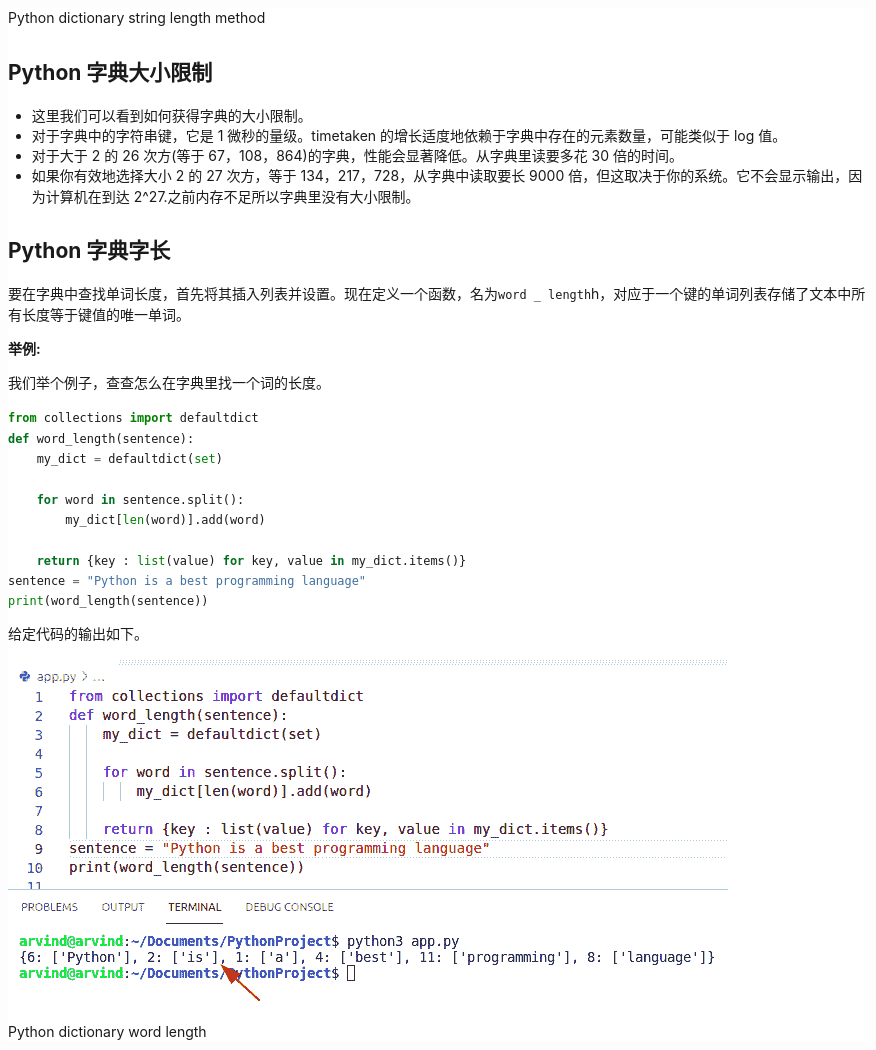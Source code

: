 Python dictionary string length method

## Python 字典大小限制

*   这里我们可以看到如何获得字典的大小限制。
*   对于字典中的字符串键，它是 1 微秒的量级。timetaken 的增长适度地依赖于字典中存在的元素数量，可能类似于 log 值。
*   对于大于 2 的 26 次方(等于 67，108，864)的字典，性能会显著降低。从字典里读要多花 30 倍的时间。
*   如果你有效地选择大小 2 的 27 次方，等于 134，217，728，从字典中读取要长 9000 倍，但这取决于你的系统。它不会显示输出，因为计算机在到达 2^27.之前内存不足所以字典里没有大小限制。

## Python 字典字长

要在字典中查找单词长度，首先将其插入列表并设置。现在定义一个函数，名为`word _ length`h，对应于一个键的单词列表存储了文本中所有长度等于键值的唯一单词。

**举例:**

我们举个例子，查查怎么在字典里找一个词的长度。

```py
from collections import defaultdict
def word_length(sentence):
    my_dict = defaultdict(set)

    for word in sentence.split():
        my_dict[len(word)].add(word)    

    return {key : list(value) for key, value in my_dict.items()}
sentence = "Python is a best programming language"
print(word_length(sentence))
```

给定代码的输出如下。

![Python dictionary word length](img/4ea5d08479e40c0d30821052c73b4709.png "Python dictionary word length")

Python dictionary word length

